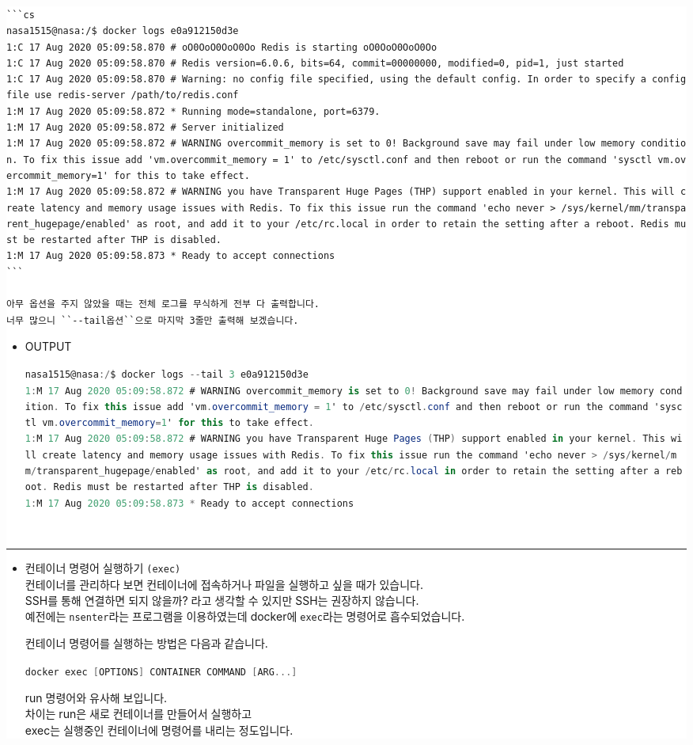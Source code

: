     ```cs
    nasa1515@nasa:/$ docker logs e0a912150d3e
    1:C 17 Aug 2020 05:09:58.870 # oO0OoO0OoO0Oo Redis is starting oO0OoO0OoO0Oo
    1:C 17 Aug 2020 05:09:58.870 # Redis version=6.0.6, bits=64, commit=00000000, modified=0, pid=1, just started
    1:C 17 Aug 2020 05:09:58.870 # Warning: no config file specified, using the default config. In order to specify a config file use redis-server /path/to/redis.conf
    1:M 17 Aug 2020 05:09:58.872 * Running mode=standalone, port=6379.
    1:M 17 Aug 2020 05:09:58.872 # Server initialized
    1:M 17 Aug 2020 05:09:58.872 # WARNING overcommit_memory is set to 0! Background save may fail under low memory condition. To fix this issue add 'vm.overcommit_memory = 1' to /etc/sysctl.conf and then reboot or run the command 'sysctl vm.overcommit_memory=1' for this to take effect.
    1:M 17 Aug 2020 05:09:58.872 # WARNING you have Transparent Huge Pages (THP) support enabled in your kernel. This will create latency and memory usage issues with Redis. To fix this issue run the command 'echo never > /sys/kernel/mm/transparent_hugepage/enabled' as root, and add it to your /etc/rc.local in order to retain the setting after a reboot. Redis must be restarted after THP is disabled.
    1:M 17 Aug 2020 05:09:58.873 * Ready to accept connections
    ```

    아무 옵션을 주지 않았을 때는 전체 로그를 무식하게 전부 다 출력합니다.  
    너무 많으니 ``--tail옵션``으로 마지막 3줄만 출력해 보겠습니다.

*   OUTPUT  

    ```cs
    nasa1515@nasa:/$ docker logs --tail 3 e0a912150d3e
    1:M 17 Aug 2020 05:09:58.872 # WARNING overcommit_memory is set to 0! Background save may fail under low memory condition. To fix this issue add 'vm.overcommit_memory = 1' to /etc/sysctl.conf and then reboot or run the command 'sysctl vm.overcommit_memory=1' for this to take effect.
    1:M 17 Aug 2020 05:09:58.872 # WARNING you have Transparent Huge Pages (THP) support enabled in your kernel. This will create latency and memory usage issues with Redis. To fix this issue run the command 'echo never > /sys/kernel/mm/transparent_hugepage/enabled' as root, and add it to your /etc/rc.local in order to retain the setting after a reboot. Redis must be restarted after THP is disabled.
    1:M 17 Aug 2020 05:09:58.873 * Ready to accept connections
    ```

<br/>

----

* 컨테이너 명령어 실행하기 ``(exec)``  
컨테이너를 관리하다 보면 컨테이너에 접속하거나 파일을 실행하고 싶을 때가 있습니다.  
SSH를 통해 연결하면 되지 않을까? 라고 생각할 수 있지만 SSH는 권장하지 않습니다.  
예전에는 ``nsenter``라는 프로그램을 이용하였는데 docker에 ``exec``라는 명령어로 흡수되었습니다.


    컨테이너 명령어를 실행하는 방법은 다음과 같습니다.

    ```cs
    docker exec [OPTIONS] CONTAINER COMMAND [ARG...]
    ```

    run 명령어와 유사해 보입니다.  
    차이는 run은 새로 컨테이너를 만들어서 실행하고  
    exec는 실행중인 컨테이너에 명령어를 내리는 정도입니다.
